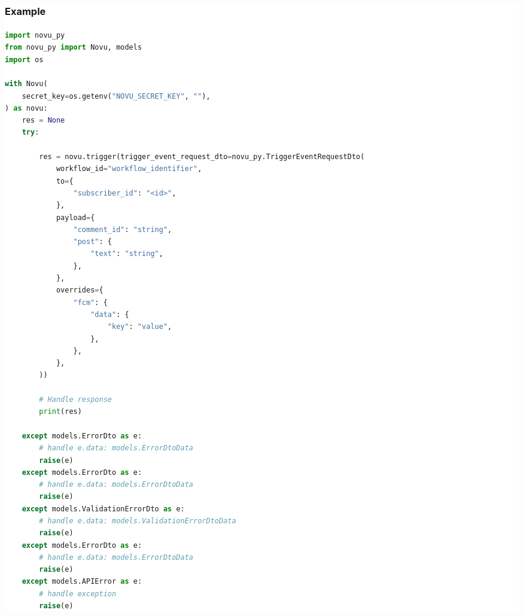 ### Example

```python
import novu_py
from novu_py import Novu, models
import os

with Novu(
    secret_key=os.getenv("NOVU_SECRET_KEY", ""),
) as novu:
    res = None
    try:

        res = novu.trigger(trigger_event_request_dto=novu_py.TriggerEventRequestDto(
            workflow_id="workflow_identifier",
            to={
                "subscriber_id": "<id>",
            },
            payload={
                "comment_id": "string",
                "post": {
                    "text": "string",
                },
            },
            overrides={
                "fcm": {
                    "data": {
                        "key": "value",
                    },
                },
            },
        ))

        # Handle response
        print(res)

    except models.ErrorDto as e:
        # handle e.data: models.ErrorDtoData
        raise(e)
    except models.ErrorDto as e:
        # handle e.data: models.ErrorDtoData
        raise(e)
    except models.ValidationErrorDto as e:
        # handle e.data: models.ValidationErrorDtoData
        raise(e)
    except models.ErrorDto as e:
        # handle e.data: models.ErrorDtoData
        raise(e)
    except models.APIError as e:
        # handle exception
        raise(e)
```
